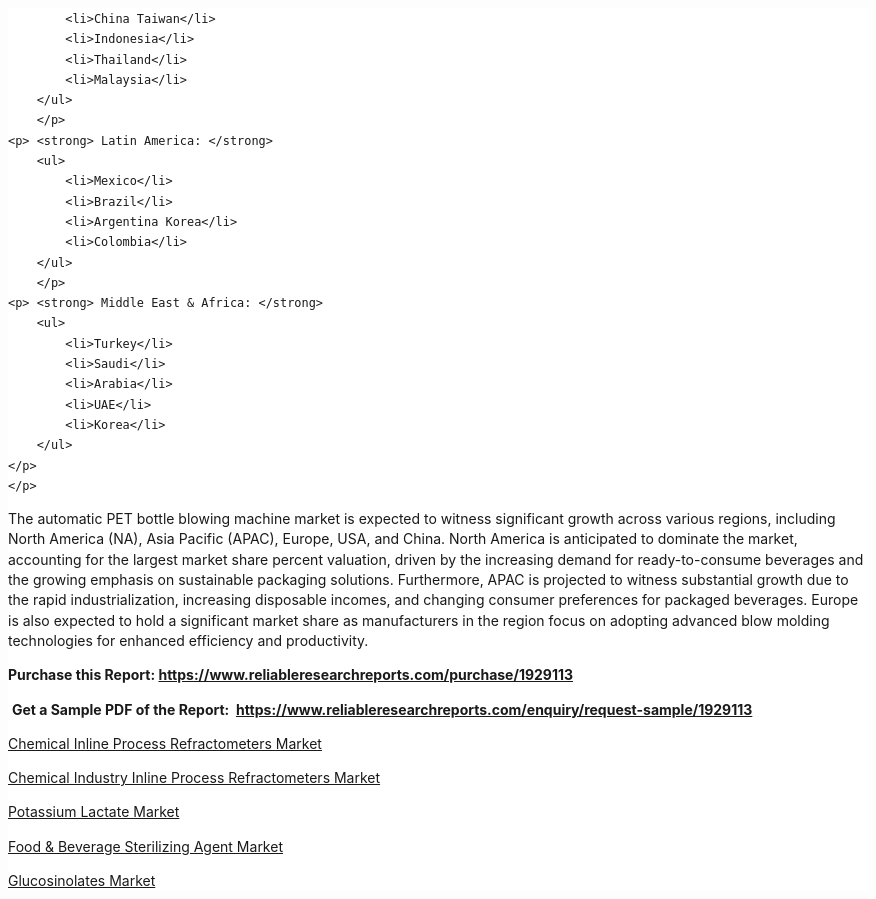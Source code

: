             <li>China Taiwan</li>
            <li>Indonesia</li>
            <li>Thailand</li>
            <li>Malaysia</li>
        </ul>
        </p> 
    <p> <strong> Latin America: </strong>
        <ul>
            <li>Mexico</li>
            <li>Brazil</li>
            <li>Argentina Korea</li>
            <li>Colombia</li>
        </ul>
        </p> 
    <p> <strong> Middle East & Africa: </strong>
        <ul>
            <li>Turkey</li>
            <li>Saudi</li>
            <li>Arabia</li>
            <li>UAE</li>
            <li>Korea</li>
        </ul>
    </p>
    </p>
<p><p>The automatic PET bottle blowing machine market is expected to witness significant growth across various regions, including North America (NA), Asia Pacific (APAC), Europe, USA, and China. North America is anticipated to dominate the market, accounting for the largest market share percent valuation, driven by the increasing demand for ready-to-consume beverages and the growing emphasis on sustainable packaging solutions. Furthermore, APAC is projected to witness substantial growth due to the rapid industrialization, increasing disposable incomes, and changing consumer preferences for packaged beverages. Europe is also expected to hold a significant market share as manufacturers in the region focus on adopting advanced blow molding technologies for enhanced efficiency and productivity.</p></p>
<p><strong>Purchase this Report: <a href="https://www.reliableresearchreports.com/purchase/1929113">https://www.reliableresearchreports.com/purchase/1929113</a></strong></p>
<p>&nbsp;<strong>Get a Sample PDF of the Report:&nbsp;&nbsp;<a href="https://www.reliableresearchreports.com/enquiry/request-sample/1929113">https://www.reliableresearchreports.com/enquiry/request-sample/1929113</a></strong></p>
<p><strong></strong></p>
<p><p><a href="https://github.com/ChiragRP21/Market-Research-Report-List-1/blob/main/chemical-inline-process-refractometers-market.md">Chemical Inline Process Refractometers Market</a></p><p><a href="https://github.com/ChiragRp1/Market-Research-Report-List-1/blob/main/chemical-industry-inline-process-refractometers-market.md">Chemical Industry Inline Process Refractometers Market</a></p><p><a href="https://medium.com/@caligoldner/potassium-lactate-market-share-evolution-and-market-growth-trends-2023-2030-2baa71b4cba4">Potassium Lactate Market</a></p><p><a href="https://medium.com/@austynlemke1988/decoding-food-beverage-sterilizing-agent-market-metrics-market-share-trends-and-growth-0782b7940591">Food & Beverage Sterilizing Agent Market</a></p><p><a href="https://medium.com/@dessiefadel/glucosinolates-market-exploring-market-share-market-trends-and-future-growth-7421145ef69a">Glucosinolates Market</a></p></p>
